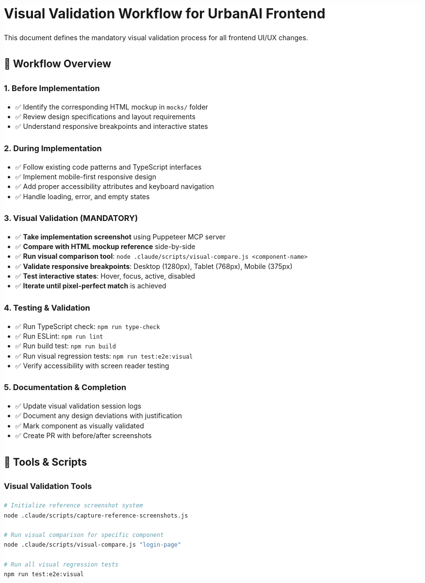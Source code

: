 # Visual Validation Workflow for UrbanAI Frontend

This document defines the mandatory visual validation process for all frontend UI/UX changes.

## 🎯 Workflow Overview

### 1. **Before Implementation**
- ✅ Identify the corresponding HTML mockup in `mocks/` folder
- ✅ Review design specifications and layout requirements
- ✅ Understand responsive breakpoints and interactive states

### 2. **During Implementation**
- ✅ Follow existing code patterns and TypeScript interfaces
- ✅ Implement mobile-first responsive design
- ✅ Add proper accessibility attributes and keyboard navigation
- ✅ Handle loading, error, and empty states

### 3. **Visual Validation (MANDATORY)**
- ✅ **Take implementation screenshot** using Puppeteer MCP server
- ✅ **Compare with HTML mockup reference** side-by-side
- ✅ **Run visual comparison tool**: `node .claude/scripts/visual-compare.js <component-name>`
- ✅ **Validate responsive breakpoints**: Desktop (1280px), Tablet (768px), Mobile (375px)
- ✅ **Test interactive states**: Hover, focus, active, disabled
- ✅ **Iterate until pixel-perfect match** is achieved

### 4. **Testing & Validation**
- ✅ Run TypeScript check: `npm run type-check`
- ✅ Run ESLint: `npm run lint`
- ✅ Run build test: `npm run build`
- ✅ Run visual regression tests: `npm run test:e2e:visual`
- ✅ Verify accessibility with screen reader testing

### 5. **Documentation & Completion**
- ✅ Update visual validation session logs
- ✅ Document any design deviations with justification
- ✅ Mark component as visually validated
- ✅ Create PR with before/after screenshots

## 🔧 Tools & Scripts

### Visual Validation Tools
```bash
# Initialize reference screenshot system
node .claude/scripts/capture-reference-screenshots.js

# Run visual comparison for specific component
node .claude/scripts/visual-compare.js "login-page"

# Run all visual regression tests
npm run test:e2e:visual
```
